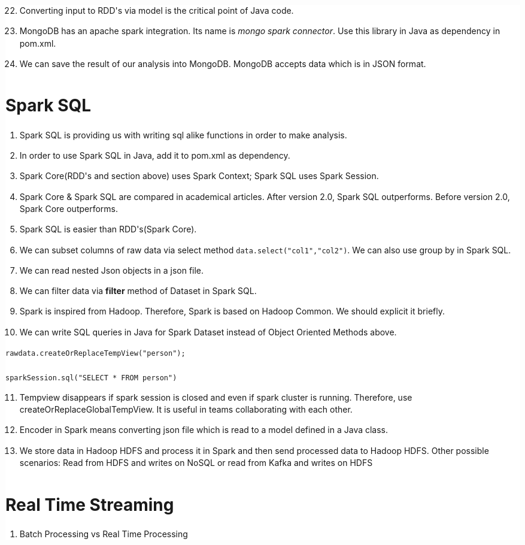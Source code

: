 22) Converting input to RDD's via model is the critical point of Java code.

23) MongoDB has an apache spark integration. Its name is *mongo spark connector*. Use this library in Java as dependency in pom.xml.

24) We can save the result of our analysis into MongoDB. MongoDB accepts data which is in JSON format.


# Spark SQL

1) Spark SQL is providing us with writing sql alike functions in order to make analysis.

2) In order to use Spark SQL in Java, add it to pom.xml as dependency.

3) Spark Core(RDD's and section above) uses Spark Context; Spark SQL uses Spark Session.

4) Spark Core & Spark SQL are compared in academical articles. After version 2.0, Spark SQL outperforms. Before version 2.0, Spark Core outperforms.

5) Spark SQL is easier than RDD's(Spark Core).

6) We can subset columns of raw data via select method `data.select("col1","col2")`. We can also use group by in Spark SQL.

7) We can read nested Json objects in a json file.

8) We can filter data via **filter** method of Dataset in Spark SQL.

9) Spark is inspired from Hadoop. Therefore, Spark is based on Hadoop Common. We should explicit it briefly.

10) We can write SQL queries in Java for Spark Dataset instead of Object Oriented Methods above.

```
rawdata.createOrReplaceTempView("person");

sparkSession.sql("SELECT * FROM person")
```

11) Tempview disappears if spark session is closed and even if spark cluster is running. Therefore, use createOrReplaceGlobalTempView. It is useful in teams collaborating with each other.

12) Encoder in Spark means converting json file which is read to a model defined in a Java class.

13) We store data in Hadoop HDFS and process it in Spark and then send processed data to Hadoop HDFS. Other possible scenarios: Read from HDFS and writes on NoSQL or read from Kafka and writes on HDFS

# Real Time Streaming

1) Batch Processing vs Real Time Processing
